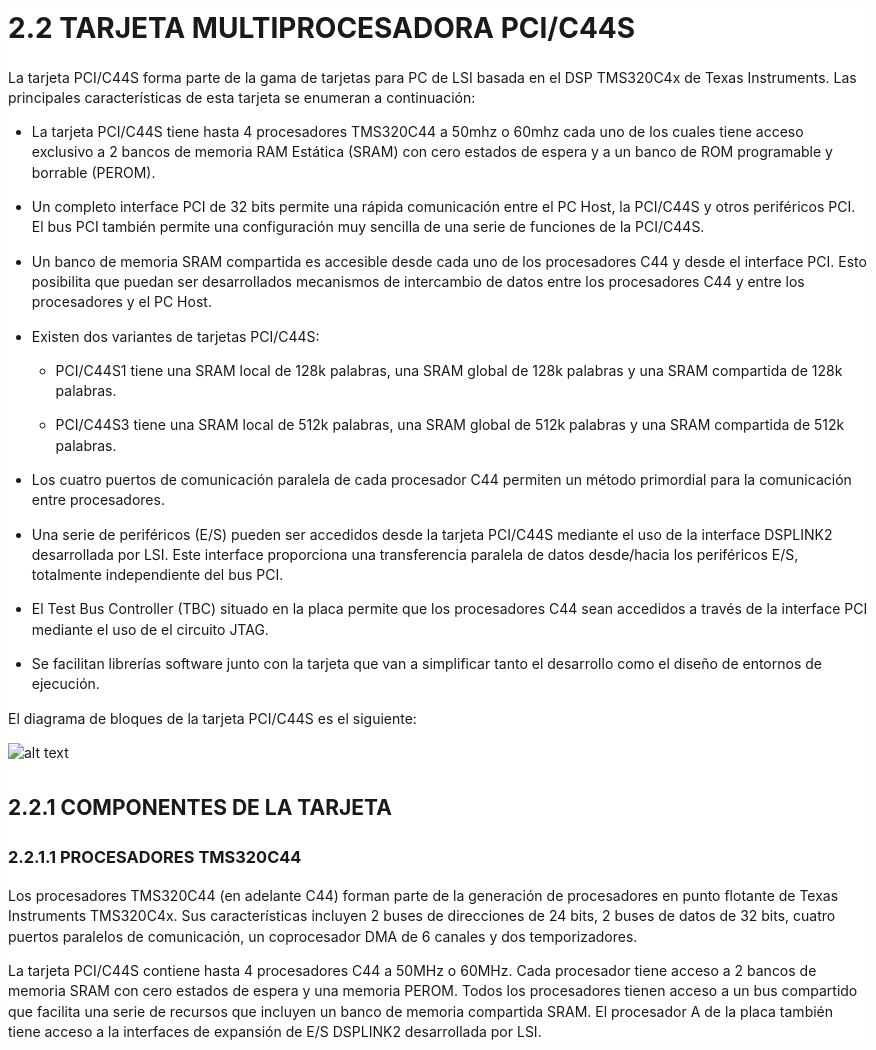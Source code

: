 # 2.2 TARJETA MULTIPROCESADORA PCI/C44S

La tarjeta PCI/C44S forma parte de la gama de tarjetas para PC de LSI basada en el DSP TMS320C4x de Texas Instruments. Las principales características de esta tarjeta se enumeran a continuación:

* La tarjeta PCI/C44S tiene hasta 4 procesadores TMS320C44 a 50mhz o 60mhz cada uno de los cuales tiene acceso exclusivo a 2 bancos de memoria RAM Estática (SRAM) con cero estados de espera y a un banco de ROM programable y borrable (PEROM).

* Un completo interface PCI de 32 bits permite una rápida comunicación entre el PC Host, la PCI/C44S y otros periféricos PCI. El bus PCI también permite una configuración muy sencilla de una serie de funciones de la PCI/C44S.

* Un banco de memoria SRAM compartida es accesible desde cada uno de los procesadores C44 y desde el interface PCI. Esto posibilita que puedan ser desarrollados mecanismos de intercambio de datos entre los procesadores C44 y entre los procesadores y el PC Host.

* Existen dos variantes de tarjetas PCI/C44S:

    * PCI/C44S1 tiene una SRAM local de 128k palabras, una SRAM global de 128k palabras y una SRAM compartida de 128k palabras.

    * PCI/C44S3 tiene una SRAM local de 512k palabras, una SRAM global de 512k palabras y una SRAM compartida de 512k palabras.

* Los cuatro puertos de comunicación paralela de cada procesador C44 permiten un método primordial para la comunicación entre procesadores.

* Una serie de periféricos (E/S) pueden ser accedidos desde la tarjeta PCI/C44S mediante el uso de la interface DSPLINK2 desarrollada por LSI. Este interface proporciona una transferencia paralela de datos desde/hacia los periféricos E/S, totalmente independiente del bus PCI.

* El Test Bus Controller (TBC) situado en la placa permite que los procesadores C44 sean accedidos a través de la interface PCI mediante el uso de el circuito JTAG.

* Se facilitan librerías software junto con la tarjeta que van a simplificar tanto el desarrollo como el diseño de entornos de ejecución.

El diagrama de bloques de la tarjeta PCI/C44S es el siguiente:

![alt text](./images/2_2_pci.jpg "Diagrama de bloques de la tarjeta PCI/C44S")


## 2.2.1 COMPONENTES DE LA TARJETA

### 2.2.1.1 PROCESADORES TMS320C44

Los procesadores TMS320C44 (en adelante C44) forman parte de la generación de procesadores en punto flotante de Texas Instruments TMS320C4x. Sus características incluyen 2 buses de direcciones de 24 bits, 2 buses de datos de 32 bits, cuatro puertos paralelos de comunicación, un coprocesador DMA de 6 canales y dos temporizadores.

La tarjeta PCI/C44S contiene hasta 4 procesadores C44 a 50MHz o 60MHz. Cada procesador tiene acceso a 2 bancos de memoria SRAM con cero estados de espera y una memoria PEROM. Todos los procesadores tienen acceso a un bus compartido que facilita una serie de recursos que incluyen un banco de memoria compartida SRAM. El procesador A de la placa también tiene acceso a la interfaces de expansión de E/S DSPLINK2 desarrollada por LSI.
